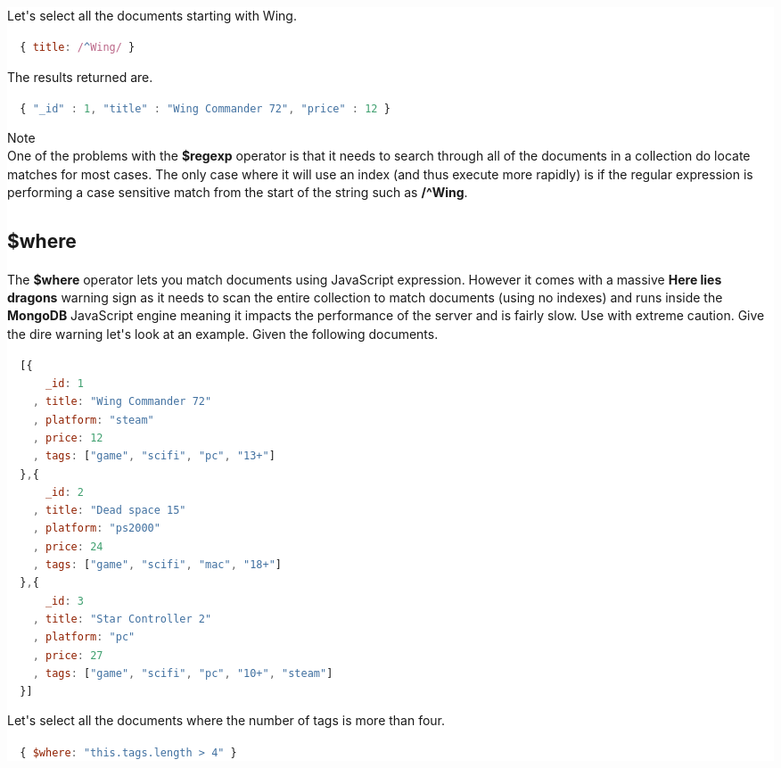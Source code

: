 Let's select all the documents starting with Wing.

```javascript
  { title: /^Wing/ }
```

The results returned are.

```javascript
  { "_id" : 1, "title" : "Wing Commander 72", "price" : 12 }
```

<div class="note">
    <div class="note_title">Note</div>
    <div class="note_body">
      One of the problems with the <strong>$regexp</strong> operator is that it needs to search through all of the documents in a collection do locate matches for most cases. The only case where it will use an index (and thus execute more rapidly) is if the regular expression is performing a case sensitive match from the start of the string such as <strong>/^Wing</strong>.
    </div>
</div>

**$where**
----------

The **$where** operator lets you match documents using JavaScript expression. However it comes with a massive **Here lies dragons** warning sign as it needs to scan the entire collection to match documents (using no indexes) and runs inside the **MongoDB** JavaScript engine meaning it impacts the performance of the server and is fairly slow. Use with extreme caution. Give the dire warning let's look at an example. Given the following documents.

```javascript
  [{
      _id: 1
    , title: "Wing Commander 72"
    , platform: "steam"
    , price: 12
    , tags: ["game", "scifi", "pc", "13+"]
  },{
      _id: 2
    , title: "Dead space 15"
    , platform: "ps2000"
    , price: 24
    , tags: ["game", "scifi", "mac", "18+"]
  },{
      _id: 3
    , title: "Star Controller 2"
    , platform: "pc"
    , price: 27
    , tags: ["game", "scifi", "pc", "10+", "steam"]
  }]
```

Let's select all the documents where the number of tags is more than four.

```javascript
  { $where: "this.tags.length > 4" }
```

